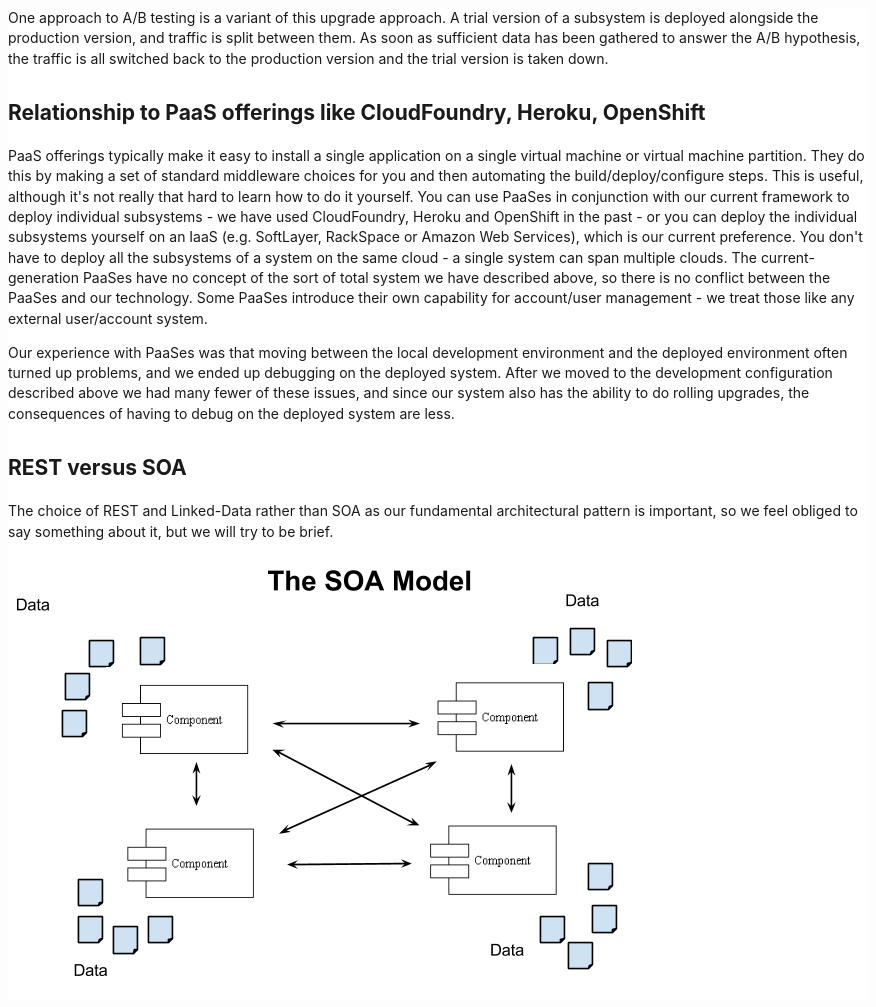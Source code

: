 One approach to A/B testing is a variant of this upgrade approach. A trial version of a subsystem is deployed alongside the production version, and traffic is split between them. As soon as sufficient data has been gathered to answer the A/B hypothesis, the traffic is all switched back to the production version and the trial version is taken down.

## Relationship to PaaS offerings like CloudFoundry, Heroku, OpenShift

PaaS offerings typically make it easy to install a single application on a single virtual machine or virtual machine partition. They do this by making a set of standard middleware choices for you and then automating the build/deploy/configure steps. This is useful, although it's not really that hard to learn how to do it yourself. You can use PaaSes in conjunction with our current framework to deploy individual subsystems - we have used CloudFoundry, Heroku and OpenShift in the past - or you can deploy the individual subsystems yourself on an IaaS (e.g. SoftLayer, RackSpace or Amazon Web Services), which is our current preference. You don't have to deploy all the subsystems of a system on the same cloud - a single system can span multiple clouds. The current-generation PaaSes have no concept of the sort of total system we have described above, so there is no conflict between the PaaSes and our technology. Some PaaSes introduce their own capability for account/user management - we treat those like any external user/account system.

Our experience with PaaSes was that moving between the local development environment and the deployed environment often turned up problems, and we ended up debugging on the deployed system. After we moved to the development configuration described above we had many fewer of these issues, and since our system also has the ability to do rolling upgrades, the consequences of having to debug on the deployed system are less.

## REST versus SOA

The choice of REST and Linked-Data rather than SOA as our fundamental architectural pattern is important, so we feel obliged to say something about it, but we will try to be brief.

![](images/image06.png)
